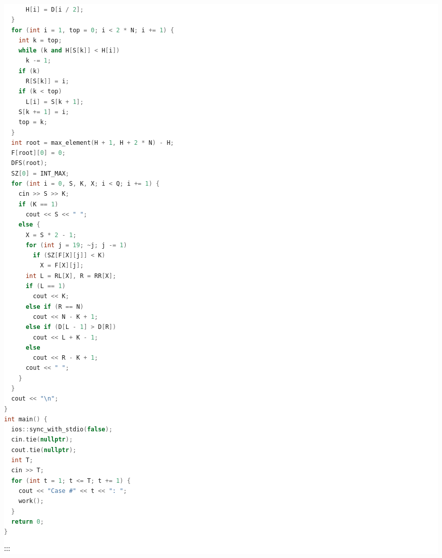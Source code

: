 ```cpp
      H[i] = D[i / 2];
  }
  for (int i = 1, top = 0; i < 2 * N; i += 1) {
    int k = top;
    while (k and H[S[k]] < H[i])
      k -= 1;
    if (k)
      R[S[k]] = i;
    if (k < top)
      L[i] = S[k + 1];
    S[k += 1] = i;
    top = k;
  }
  int root = max_element(H + 1, H + 2 * N) - H;
  F[root][0] = 0;
  DFS(root);
  SZ[0] = INT_MAX;
  for (int i = 0, S, K, X; i < Q; i += 1) {
    cin >> S >> K;
    if (K == 1)
      cout << S << " ";
    else {
      X = S * 2 - 1;
      for (int j = 19; ~j; j -= 1)
        if (SZ[F[X][j]] < K)
          X = F[X][j];
      int L = RL[X], R = RR[X];
      if (L == 1)
        cout << K;
      else if (R == N)
        cout << N - K + 1;
      else if (D[L - 1] > D[R])
        cout << L + K - 1;
      else
        cout << R - K + 1;
      cout << " ";
    }
  }
  cout << "\n";
}
int main() {
  ios::sync_with_stdio(false);
  cin.tie(nullptr);
  cout.tie(nullptr);
  int T;
  cin >> T;
  for (int t = 1; t <= T; t += 1) {
    cout << "Case #" << t << ": ";
    work();
  }
  return 0;
}
```

:::
